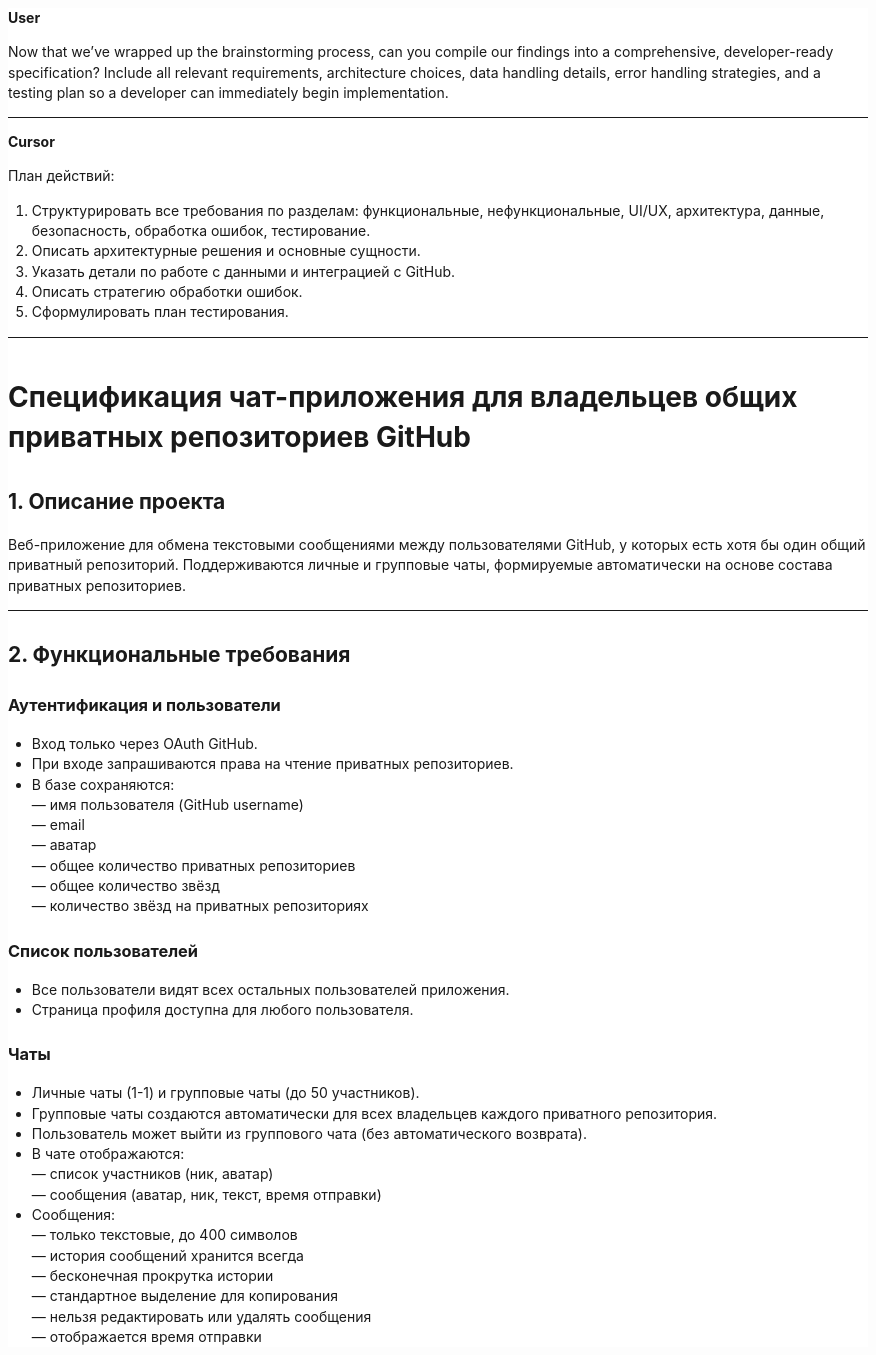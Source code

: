 
**User**

Now that we’ve wrapped up the brainstorming process, can you compile our findings into a comprehensive, developer-ready specification? Include all relevant requirements, architecture choices, data handling details, error handling strategies, and a testing plan so a developer can immediately begin implementation.

---

**Cursor**

План действий:
1. Структурировать все требования по разделам: функциональные, нефункциональные, UI/UX, архитектура, данные, безопасность, обработка ошибок, тестирование.
2. Описать архитектурные решения и основные сущности.
3. Указать детали по работе с данными и интеграцией с GitHub.
4. Описать стратегию обработки ошибок.
5. Сформулировать план тестирования.

---

# Спецификация чат-приложения для владельцев общих приватных репозиториев GitHub

## 1. Описание проекта
Веб-приложение для обмена текстовыми сообщениями между пользователями GitHub, у которых есть хотя бы один общий приватный репозиторий. Поддерживаются личные и групповые чаты, формируемые автоматически на основе состава приватных репозиториев.

---

## 2. Функциональные требования

### Аутентификация и пользователи
- Вход только через OAuth GitHub.
- При входе запрашиваются права на чтение приватных репозиториев.
- В базе сохраняются:  
  — имя пользователя (GitHub username)  
  — email  
  — аватар  
  — общее количество приватных репозиториев  
  — общее количество звёзд  
  — количество звёзд на приватных репозиториях

### Список пользователей
- Все пользователи видят всех остальных пользователей приложения.
- Страница профиля доступна для любого пользователя.

### Чаты
- Личные чаты (1-1) и групповые чаты (до 50 участников).
- Групповые чаты создаются автоматически для всех владельцев каждого приватного репозитория.
- Пользователь может выйти из группового чата (без автоматического возврата).
- В чате отображаются:  
  — список участников (ник, аватар)  
  — сообщения (аватар, ник, текст, время отправки)
- Сообщения:  
  — только текстовые, до 400 символов  
  — история сообщений хранится всегда  
  — бесконечная прокрутка истории  
  — стандартное выделение для копирования  
  — нельзя редактировать или удалять сообщения  
  — отображается время отправки  